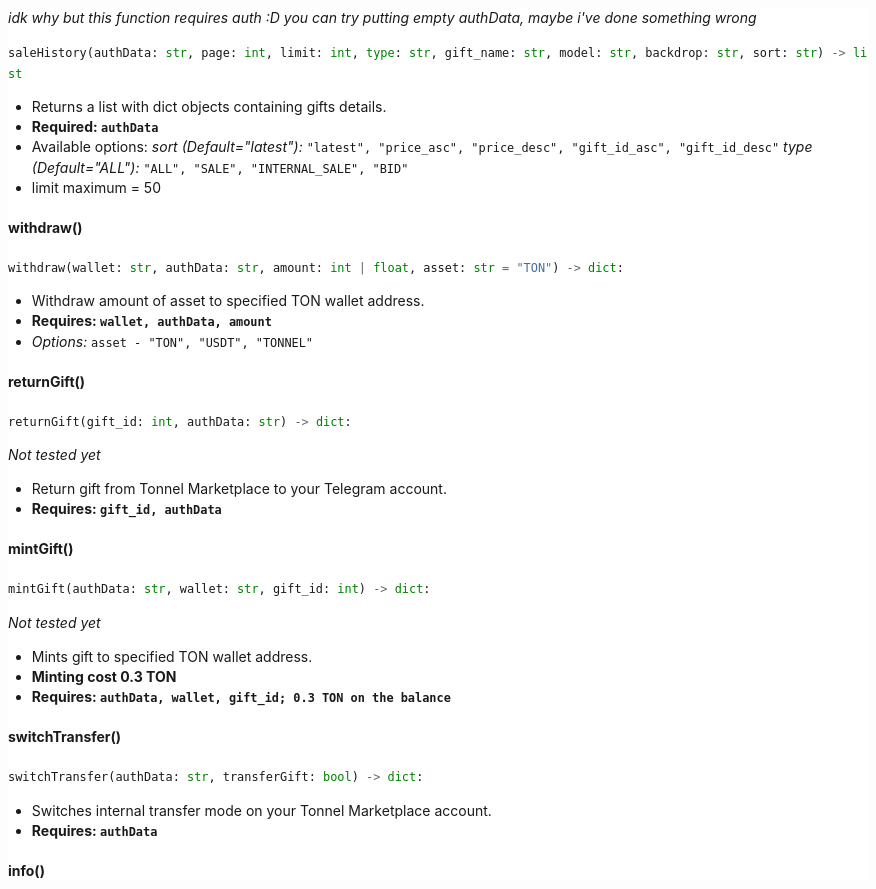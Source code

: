 *idk why but this function requires auth :D you can try putting empty authData, maybe i've done something wrong*

```python
saleHistory(authData: str, page: int, limit: int, type: str, gift_name: str, model: str, backdrop: str, sort: str) -> list
```

- Returns a list with dict objects containing gifts details.
- **Required: `authData`**
- Available options:
  *sort (Default="latest"):* `"latest", "price_asc", "price_desc", "gift_id_asc", "gift_id_desc"`
  *type (Default="ALL"):* `"ALL", "SALE", "INTERNAL_SALE", "BID"`
- limit maximum = 50

#### withdraw()

```python
withdraw(wallet: str, authData: str, amount: int | float, asset: str = "TON") -> dict:
```

- Withdraw amount of asset to specified TON wallet address.
- **Requires: `wallet, authData, amount`**
- *Options:* `asset - "TON", "USDT", "TONNEL"`

#### returnGift()

```python
returnGift(gift_id: int, authData: str) -> dict:
```

*Not tested yet*

- Return gift from Tonnel Marketplace to your Telegram account.
- **Requires: `gift_id, authData`**

#### mintGift()

```python
mintGift(authData: str, wallet: str, gift_id: int) -> dict:
```

*Not tested yet*

- Mints gift to specified TON wallet address.
- **Minting cost 0.3 TON**
- **Requires: `authData, wallet, gift_id; 0.3 TON on the balance`**

#### switchTransfer()

```python
switchTransfer(authData: str, transferGift: bool) -> dict:
```

- Switches internal transfer mode on your Tonnel Marketplace account.
- **Requires: `authData`**

#### info()
